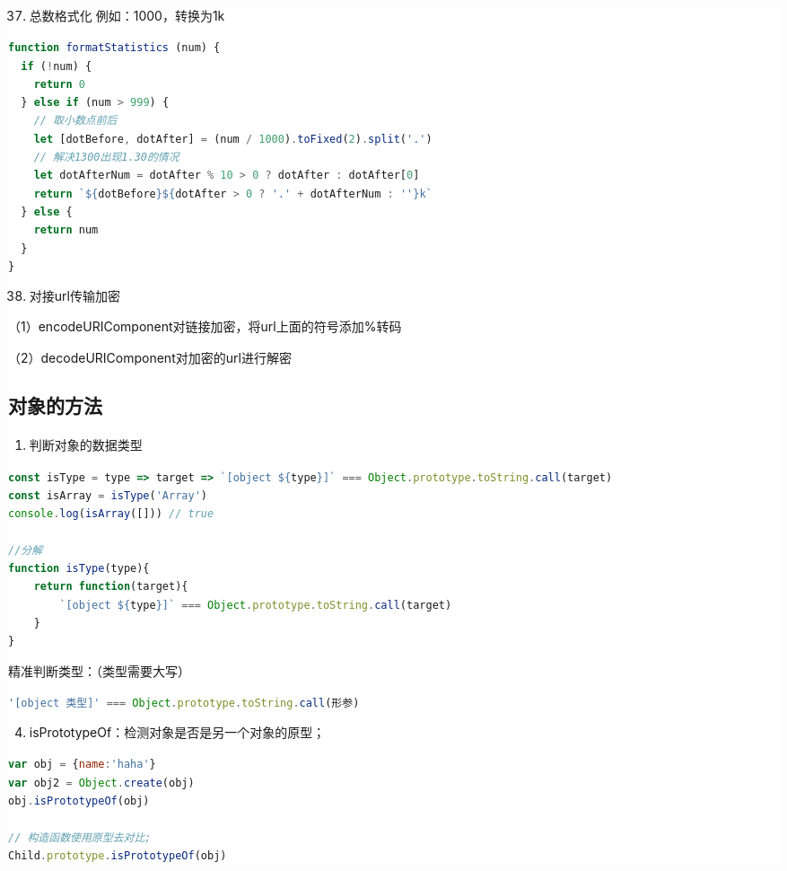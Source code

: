 37. 总数格式化
例如：1000，转换为1k
```js
function formatStatistics (num) {
  if (!num) {
    return 0
  } else if (num > 999) {
    // 取小数点前后
    let [dotBefore, dotAfter] = (num / 1000).toFixed(2).split('.')
    // 解决1300出现1.30的情况
    let dotAfterNum = dotAfter % 10 > 0 ? dotAfter : dotAfter[0]
    return `${dotBefore}${dotAfter > 0 ? '.' + dotAfterNum : ''}k`
  } else {
    return num
  }
}
```

38. 对接url传输加密

（1）encodeURIComponent对链接加密，将url上面的符号添加%转码

（2）decodeURIComponent对加密的url进行解密



## 对象的方法
1. 判断对象的数据类型
```js
const isType = type => target => `[object ${type}]` === Object.prototype.toString.call(target)
const isArray = isType('Array')
console.log(isArray([])) // true

//分解
function isType(type){
    return function(target){
        `[object ${type}]` === Object.prototype.toString.call(target)
    }
}
```

精准判断类型：（类型需要大写）
```js
'[object 类型]' === Object.prototype.toString.call(形参)
```

4. isPrototypeOf：检测对象是否是另一个对象的原型；
```js
var obj = {name:'haha'}
var obj2 = Object.create(obj)
obj.isPrototypeOf(obj)

// 构造函数使用原型去对比;
Child.prototype.isPrototypeOf(obj)
```
